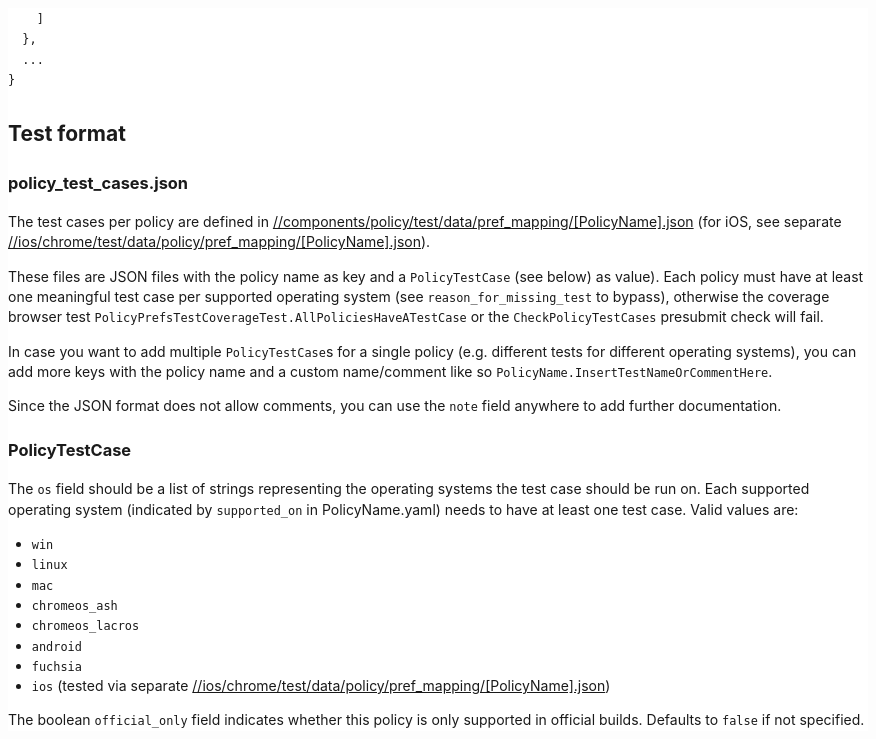 ```
    ]
  },
  ...
}

```

## Test format

### policy_test_cases.json

The test cases per policy are defined in
[//components/policy/test/data/pref_mapping/[PolicyName].json](https://cs.chromium.org/chromium/src/components/policy/test/data/)
(for iOS, see separate
[//ios/chrome/test/data/policy/pref_mapping/[PolicyName].json](https://cs.chromium.org/chromium/src/ios/chrome/test/data/policy/pref_mapping)).

These files are JSON files with the policy name as key and a `PolicyTestCase`
(see below) as value). Each policy must have at least one meaningful test case
per supported operating system (see `reason_for_missing_test` to bypass),
otherwise the coverage browser test
`PolicyPrefsTestCoverageTest.AllPoliciesHaveATestCase` or the
`CheckPolicyTestCases` presubmit check will fail.

In case you want to add multiple `PolicyTestCase`s for a single policy (e.g.
different tests for different operating systems), you can add more keys with the
policy name and a custom name/comment like so
`PolicyName.InsertTestNameOrCommentHere`.

Since the JSON format does not allow comments, you can use the `note` field
anywhere to add further documentation.

### PolicyTestCase

The `os` field should be a list of strings representing the operating systems
the test case should be run on. Each supported operating system (indicated by
`supported_on` in PolicyName.yaml)
needs to have at least one test case. Valid values are:

- `win`
- `linux`
- `mac`
- `chromeos_ash`
- `chromeos_lacros`
- `android`
- `fuchsia`
- `ios` (tested via separate [//ios/chrome/test/data/policy/pref_mapping/[PolicyName].json](https://cs.chromium.org/chromium/src/ios/chrome/test/data/policy/pref_mapping))

The boolean `official_only` field indicates whether this policy is only
supported in official builds. Defaults to `false` if not specified.
